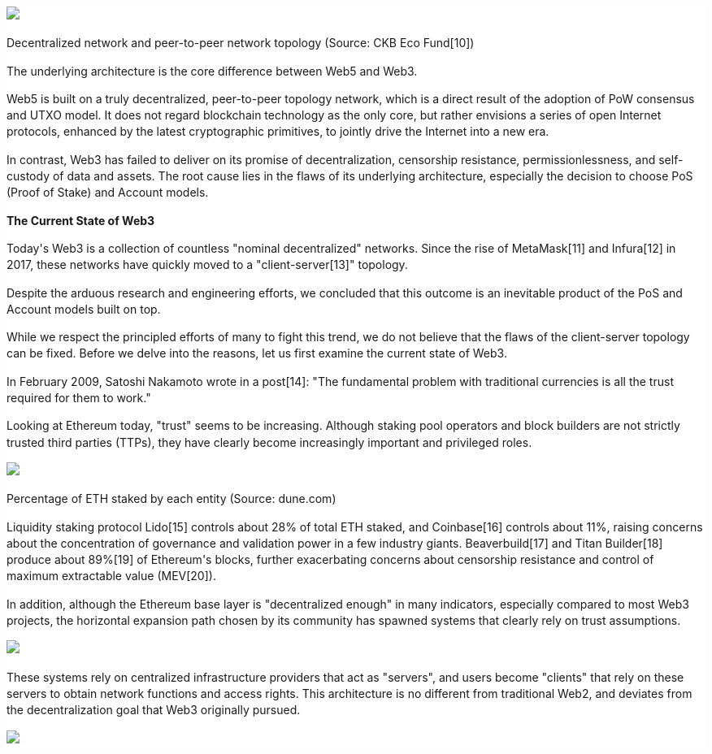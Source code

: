 ![](https://img.jinse.cn/7347356_image3.png)

Decentralized network and peer-to-peer network topology (Source: CKB Eco Fund[10])

The underlying architecture is the core difference between Web5 and Web3.

Web5 is built on a truly decentralized, peer-to-peer topology network, which is a direct result of the adoption of PoW consensus and UTXO model. It does not regard blockchain technology as the only core, but rather envisions a series of open Internet protocols, enhanced by the latest cryptographic primitives, to jointly drive the Internet into a new era.

In contrast, Web3 has failed to deliver on its promise of decentralization, censorship resistance, permissionlessness, and self-custody of data and assets. The root cause lies in the flaws of its underlying architecture, especially the decision to choose PoS (Proof of Stake) and Account models.

**The Current State of Web3**

Today's Web3 is a collection of countless "nominal decentralized" networks. Since the rise of MetaMask[11] and Infura[12] in 2017, these networks have quickly moved to a "client-server[13]" topology.

Despite the arduous research and engineering efforts, we concluded that this outcome is an inevitable product of the PoS and Account models built on top.

While we respect the principled efforts of many to fight this trend, we do not believe that the flaws of the client-server topology can be fixed. Before we delve into the reasons, let us first examine the current state of Web3.

In February 2009, Satoshi Nakamoto wrote in a post[14]: "The fundamental problem with traditional currencies is all the trust required for them to work."

Looking at Ethereum today, "trust" seems to be increasing. Although staking pool operators and block builders are not strictly trusted third parties (TTPs), they have clearly become increasingly important and privileged roles.

![](https://img.jinse.cn/7347357_image3.png)

Percentage of ETH staked by each entity (Source: dune.com)

Liquidity staking protocol Lido[15] controls about 28% of total ETH staked, and Coinbase[16] controls about 11%, raising concerns about the concentration of governance and validation power in a few industry giants. Beaverbuild[17] and Titan Builder[18] produce about 89%[19] of Ethereum's blocks, further exacerbating concerns about censorship resistance and control of maximum extractable value (MEV[20]).

In addition, although the Ethereum base layer is "decentralized enough" in many indicators, especially compared to most Web3 projects, the horizontal expansion path chosen by its community has spawned systems that clearly rely on trust assumptions.

![](https://img.jinse.cn/7347358_image3.png)

These systems rely on centralized infrastructure providers that act as "servers", and users become "clients" that rely on these servers to obtain network functions and access rights. This architecture is no different from traditional Web2, and deviates from the decentralization goal that Web3 originally pursued.

![](https://img.jinse.cn/7347359_image3.png)

